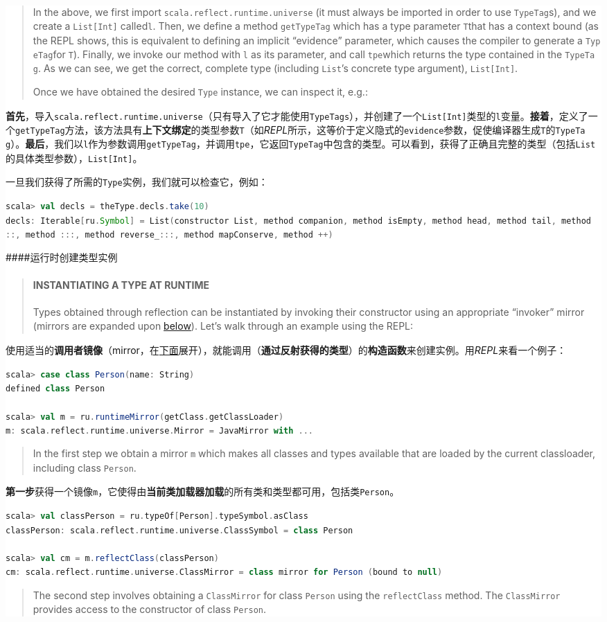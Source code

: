 > In the above, we first import `scala.reflect.runtime.universe` (it must always be imported in order to use `TypeTag`s), and we create a `List[Int]` called`l`. Then, we define a method `getTypeTag` which has a type parameter `T`that has a context bound (as the REPL shows, this is equivalent to defining an implicit “evidence” parameter, which causes the compiler to generate a `TypeTag`for `T`). Finally, we invoke our method with `l` as its parameter, and call `tpe`which returns the type contained in the `TypeTag`. As we can see, we get the correct, complete type (including `List`’s concrete type argument), `List[Int]`.
>
> Once we have obtained the desired `Type` instance, we can inspect it, e.g.:

**首先**，导入`scala.reflect.runtime.universe`（只有导入了它才能使用`TypeTags`），并创建了一个`List[Int]`类型的`l`变量。**接着**，定义了一个`getTypeTag`方法，该方法具有**上下文绑定**的类型参数`T`（如*REPL*所示，这等价于定义隐式的`evidence`参数，促使编译器生成`T`的`TypeTag`）。**最后**，我们以`l`作为参数调用`getTypeTag`，并调用`tpe`，它返回`TypeTag`中包含的类型。可以看到，获得了正确且完整的类型（包括`List`的具体类型参数），`List[Int]`。

一旦我们获得了所需的`Type`实例，我们就可以检查它，例如：

```scala
scala> val decls = theType.decls.take(10)
decls: Iterable[ru.Symbol] = List(constructor List, method companion, method isEmpty, method head, method tail, method ::, method :::, method reverse_:::, method mapConserve, method ++)
```

####运行时创建类型实例

> #### INSTANTIATING A TYPE AT RUNTIME
>
> Types obtained through reflection can be instantiated by invoking their constructor using an appropriate “invoker” mirror (mirrors are expanded upon [below](https://docs.scala-lang.org/overviews/reflection/overview.html#mirrors)). Let’s walk through an example using the REPL:

使用适当的**调用者镜像**（mirror，在[下面](https://docs.scala-lang.org/overviews/reflection/overview.html#mirrors)展开），就能调用（**通过反射获得的类型**）的**构造函数**来创建实例。用*REPL*来看一个例子：

```scala
scala> case class Person(name: String)
defined class Person

scala> val m = ru.runtimeMirror(getClass.getClassLoader)
m: scala.reflect.runtime.universe.Mirror = JavaMirror with ...
```

> In the first step we obtain a mirror `m` which makes all classes and types available that are loaded by the current classloader, including class `Person`.

**第一步**获得一个镜像`m`，它使得由**当前类加载器加载**的所有类和类型都可用，包括类`Person`。

```scala
scala> val classPerson = ru.typeOf[Person].typeSymbol.asClass
classPerson: scala.reflect.runtime.universe.ClassSymbol = class Person

scala> val cm = m.reflectClass(classPerson)
cm: scala.reflect.runtime.universe.ClassMirror = class mirror for Person (bound to null)
```

> The second step involves obtaining a `ClassMirror` for class `Person` using the `reflectClass` method. The `ClassMirror` provides access to the constructor of class `Person`.
